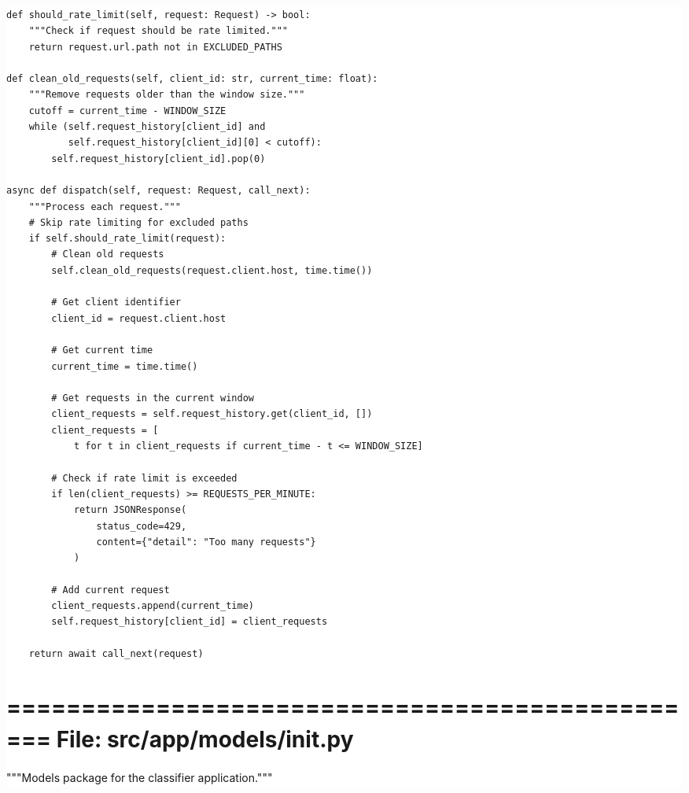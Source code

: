     def should_rate_limit(self, request: Request) -> bool:
        """Check if request should be rate limited."""
        return request.url.path not in EXCLUDED_PATHS

    def clean_old_requests(self, client_id: str, current_time: float):
        """Remove requests older than the window size."""
        cutoff = current_time - WINDOW_SIZE
        while (self.request_history[client_id] and
               self.request_history[client_id][0] < cutoff):
            self.request_history[client_id].pop(0)

    async def dispatch(self, request: Request, call_next):
        """Process each request."""
        # Skip rate limiting for excluded paths
        if self.should_rate_limit(request):
            # Clean old requests
            self.clean_old_requests(request.client.host, time.time())

            # Get client identifier
            client_id = request.client.host

            # Get current time
            current_time = time.time()

            # Get requests in the current window
            client_requests = self.request_history.get(client_id, [])
            client_requests = [
                t for t in client_requests if current_time - t <= WINDOW_SIZE]

            # Check if rate limit is exceeded
            if len(client_requests) >= REQUESTS_PER_MINUTE:
                return JSONResponse(
                    status_code=429,
                    content={"detail": "Too many requests"}
                )

            # Add current request
            client_requests.append(current_time)
            self.request_history[client_id] = client_requests

        return await call_next(request)


================================================
File: src/app/models/__init__.py
================================================
"""Models package for the classifier application."""
